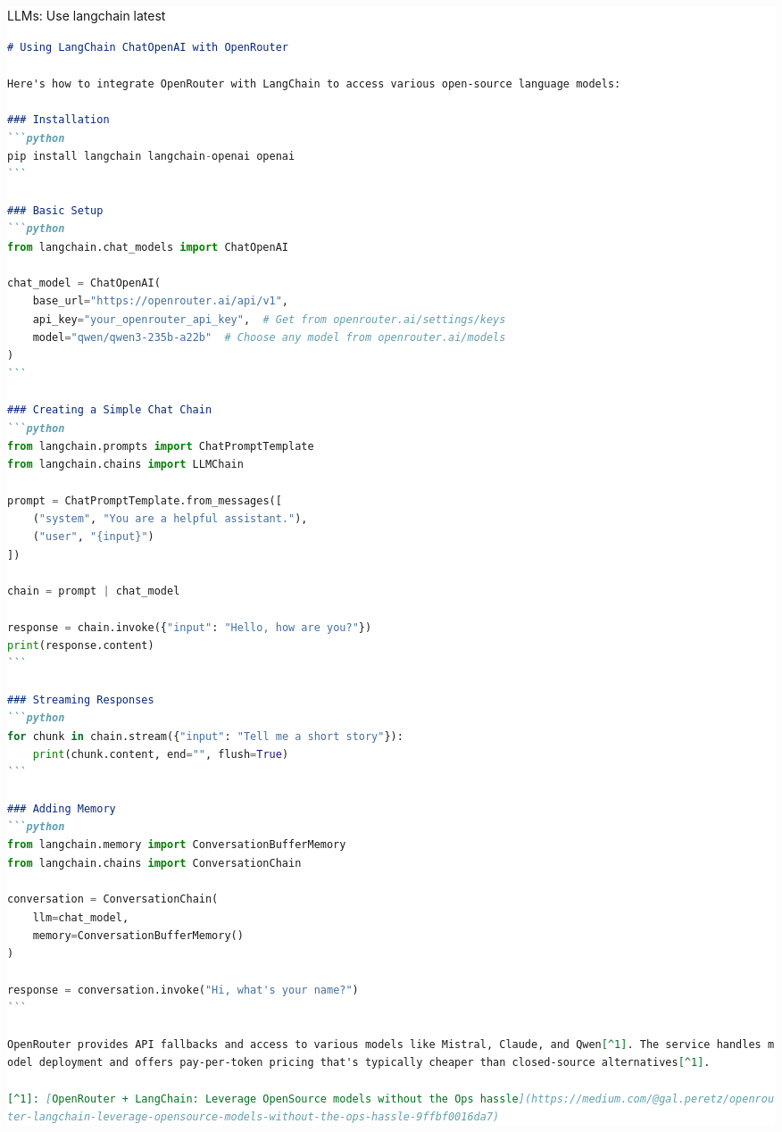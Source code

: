 LLMs: Use langchain latest 

```````markdown
# Using LangChain ChatOpenAI with OpenRouter

Here's how to integrate OpenRouter with LangChain to access various open-source language models:

### Installation
```python
pip install langchain langchain-openai openai
```

### Basic Setup
```python
from langchain.chat_models import ChatOpenAI

chat_model = ChatOpenAI(
    base_url="https://openrouter.ai/api/v1",
    api_key="your_openrouter_api_key",  # Get from openrouter.ai/settings/keys
    model="qwen/qwen3-235b-a22b"  # Choose any model from openrouter.ai/models
)
```

### Creating a Simple Chat Chain
```python
from langchain.prompts import ChatPromptTemplate
from langchain.chains import LLMChain

prompt = ChatPromptTemplate.from_messages([
    ("system", "You are a helpful assistant."),
    ("user", "{input}")
])

chain = prompt | chat_model

response = chain.invoke({"input": "Hello, how are you?"})
print(response.content)
```

### Streaming Responses
```python
for chunk in chain.stream({"input": "Tell me a short story"}):
    print(chunk.content, end="", flush=True)
```

### Adding Memory
```python
from langchain.memory import ConversationBufferMemory
from langchain.chains import ConversationChain

conversation = ConversationChain(
    llm=chat_model,
    memory=ConversationBufferMemory()
)

response = conversation.invoke("Hi, what's your name?")
```

OpenRouter provides API fallbacks and access to various models like Mistral, Claude, and Qwen[^1]. The service handles model deployment and offers pay-per-token pricing that's typically cheaper than closed-source alternatives[^1].

[^1]: [OpenRouter + LangChain: Leverage OpenSource models without the Ops hassle](https://medium.com/@gal.peretz/openrouter-langchain-leverage-opensource-models-without-the-ops-hassle-9ffbf0016da7)
```````


[^1]: [Cursor – Model Context Protocol](https://docs.cursor.com/context/model-context-protocol)
[^2]: [Snyk - A Beginner's Guide to Visually Understanding MCP Architecture](https://snyk.io/articles/a-beginners-guide-to-visually-understanding-mcp-architecture/)
[^3]: [Auth0 - An Introduction to MCP and Authorization](https://auth0.com/blog/an-introduction-to-mcp-and-authorization/)
[^4]: [Hugging Face - What are MCP Servers And Why It Changes Everything](https://huggingface.co/blog/lynn-mikami/mcp-servers)
[^5]: [Cursor Forum - How to use MCP Server?](https://forum.cursor.com/t/how-to-use-mcp-server/50064)
[^6]: [Bright Coding - Model Context Protocol (MCP) Servers: A Comprehensive Overview](https://www.blog.brightcoding.dev/2025/04/01/model-context-protocol-mcp-servers-a-comprehensive-overview/)
[^7]: [Descope - What Is the Model Context Protocol (MCP) and How It Works](https://www.descope.com/learn/post/mcp)
[^8]: [Medium - What Are MCP Servers? The New AI Trend Explained for Everyone](https://medium.com/@sebuzdugan/what-are-mcp-servers-the-new-ai-trend-explained-for-everyone-8936489c561f)
[^9]: [What Is MCP - Notes on Implementing an MCP Server](https://www.whatismcp.com/articles/notes-on-implementing-mcp-server)
[^1]: [MCP server: A step-by-step guide to building from scratch](https://composio.dev/blog/mcp-server-step-by-step-guide-to-building-from-scrtch/)
[^3]: [Master the Art of MCP Servers: Build, Test, and Deploy Like a Pro](https://www.geeky-gadgets.com/building-mcp-server-guide/)
[^11]: [Cursor – Model Context Protocol](https://docs.cursor.com/context/model-context-protocol)
[^14]: [Building an MCP Server: Step-by-Step Guide for Developers](https://www.rapidinnovation.io/post/building-an-mcp-server-a-step-by-step-guide-for-developers)
[^23]: [Building MCP Servers : Part 1 — Getting Started with Resources](https://medium.com/@cstroliadavis/building-mcp-servers-536969d27809)
[^1]: [10 Best MCP Servers You Need To Know About – Bind AI](https://blog.getbind.co/2025/04/24/10-best-mcp-servers-you-need-to-know-about/)
[^3]: [MCP Index | The Directory of Model Context Protocol Servers](https://mcpindex.net/en)
[^4]: [Best MCP Servers and Clients List](https://mcp-server-list.com/)
[^5]: [Example Servers - Model Context Protocol](https://modelcontextprotocol.io/examples)
[^6]: [MCP Server Finder | The Ultimate Model Context Protocol Directory](https://www.mcpserverfinder.com/)
[^19]: [Top 10 awesome MCP servers that can make your life easier](https://composio.dev/blog/10-awesome-mcp-servers-to-make-your-life-easier/)
[^23]: [Master the Art of MCP Servers: Build, Test, and Deploy Like a Pro](https://www.geeky-gadgets.com/building-mcp-server-guide/)
[^1]: [Top 10 awesome MCP servers that can make your life easier](https://dev.to/composiodev/top-10-awesome-mcp-servers-that-can-make-your-life-easier-3n4o)
[^2]: [My Favorite MCP Directories](https://dev.to/techgirl1908/my-favorite-mcp-directories-573n)
[^3]: [The Top 7 MCP-Supported AI Frameworks](https://medium.com/@amosgyamfi/the-top-7-mcp-supported-ai-frameworks-a8e5030c87ab)
[^1]: [Writing your pyproject.toml - Python Packaging User Guide](https://packaging.python.org/en/latest/guides/writing-pyproject-toml/)
[^2]: [Python projects with Poetry and VSCode Part 1](https://www.pythoncheatsheet.org/blog/python-projects-with-poetry-and-vscode-part-1)